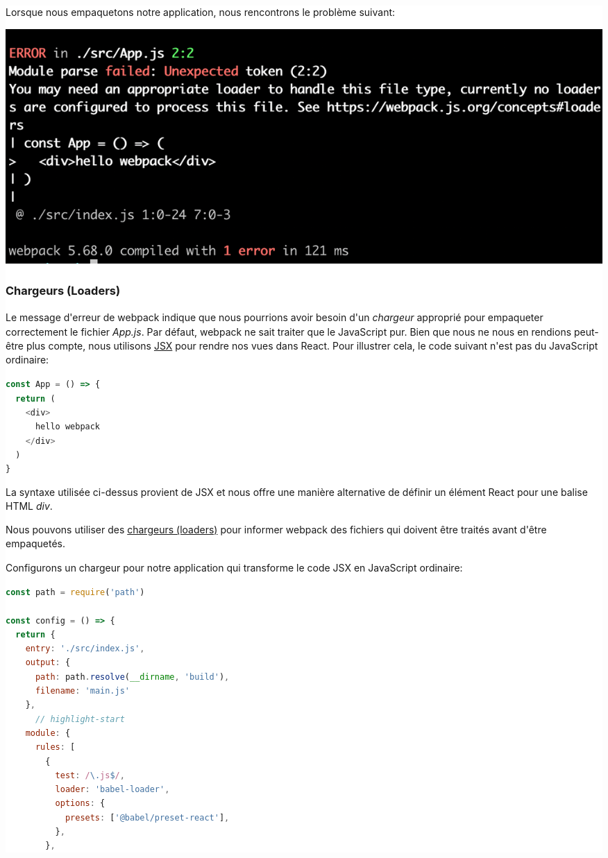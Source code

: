 Lorsque nous empaquetons notre application, nous rencontrons le problème suivant:

![terminal webpack échec chargeur nécessaire](../../images/7/21x.png)

### Chargeurs (Loaders)

Le message d'erreur de webpack indique que nous pourrions avoir besoin d'un <i>chargeur</i> approprié pour empaqueter correctement le fichier <i>App.js</i>. Par défaut, webpack ne sait traiter que le JavaScript pur. Bien que nous ne nous en rendions peut-être plus compte, nous utilisons [JSX](https://facebook.github.io/jsx/) pour rendre nos vues dans React. Pour illustrer cela, le code suivant n'est pas du JavaScript ordinaire:

```js
const App = () => {
  return (
    <div>
      hello webpack
    </div>
  )
}
```

La syntaxe utilisée ci-dessus provient de JSX et nous offre une manière alternative de définir un élément React pour une balise HTML <i>div</i>.

Nous pouvons utiliser des [chargeurs (loaders)](https://webpack.js.org/concepts/loaders/) pour informer webpack des fichiers qui doivent être traités avant d'être empaquetés.

Configurons un chargeur pour notre application qui transforme le code JSX en JavaScript ordinaire:

```js
const path = require('path')

const config = () => {
  return {
    entry: './src/index.js',
    output: {
      path: path.resolve(__dirname, 'build'),
      filename: 'main.js'
    },
      // highlight-start
    module: {
      rules: [
        {
          test: /\.js$/,
          loader: 'babel-loader',
          options: {
            presets: ['@babel/preset-react'],
          },
        },
```